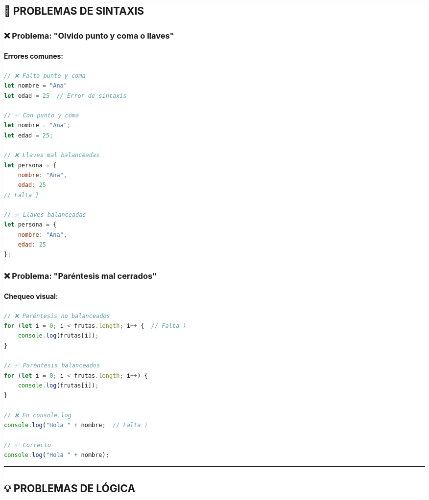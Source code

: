 
## 🔧 PROBLEMAS DE SINTAXIS

### **❌ Problema: "Olvido punto y coma o llaves"**

#### **Errores comunes:**
```javascript
// ❌ Falta punto y coma
let nombre = "Ana"
let edad = 25  // Error de sintaxis

// ✅ Con punto y coma
let nombre = "Ana";
let edad = 25;

// ❌ Llaves mal balanceadas
let persona = {
    nombre: "Ana",
    edad: 25
// Falta }

// ✅ Llaves balanceadas
let persona = {
    nombre: "Ana",
    edad: 25
};
```

### **❌ Problema: "Paréntesis mal cerrados"**

#### **Chequeo visual:**
```javascript
// ❌ Paréntesis no balanceados
for (let i = 0; i < frutas.length; i++ {  // Falta )
    console.log(frutas[i]);
}

// ✅ Paréntesis balanceados
for (let i = 0; i < frutas.length; i++) {
    console.log(frutas[i]);
}

// ❌ En console.log
console.log("Hola " + nombre;  // Falta )

// ✅ Correcto
console.log("Hola " + nombre);
```

---

## 💡 PROBLEMAS DE LÓGICA

